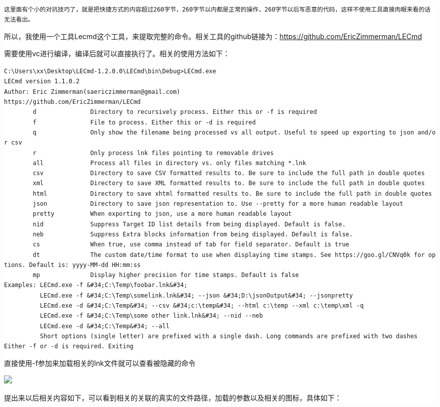   

```
这里面有个小的对抗技巧了，就是把快捷方式的内容超过260字节，260字节以内都是正常的操作，260字节以后写恶意的代码，这样不使用工具直接肉眼来看的话无法看出。
```

  
  
  
所以，我使用一个工具Lecmd这个工具，来提取完整的命令。相关工具的github链接为：https://github.com/EricZimmerman/LECmd  
  
  
需要使用vc进行编译，编译后就可以直接执行了。相关的使用方法如下：  

```
C:\Users\xx\Desktop\LECmd-1.2.0.0\LECmd\bin\Debug>LECmd.exe
LECmd version 1.1.0.2
Author: Eric Zimmerman(saericzimmerman@gmail.com)
https://github.com/EricZimmerman/LECmd
        d               Directory to recursively process. Either this or -f is required
        f               File to process. Either this or -d is required
        q               Only show the filename being processed vs all output. Useful to speed up exporting to json and/or csv
        r               Only process lnk files pointing to removable drives
        all             Process all files in directory vs. only files matching *.lnk
        csv             Directory to save CSV formatted results to. Be sure to include the full path in double quotes
        xml             Directory to save XML formatted results to. Be sure to include the full path in double quotes
        html            Directory to save xhtml formatted results to. Be sure to include the full path in double quotes
        json            Directory to save json representation to. Use --pretty for a more human readable layout
        pretty          When exporting to json, use a more human readable layout
        nid             Suppress Target ID list details from being displayed. Default is false.
        neb             Suppress Extra blocks information from being displayed. Default is false.
        cs              When true, use comma instead of tab for field separator. Default is true
        dt              The custom date/time format to use when displaying time stamps. See https://goo.gl/CNVq0k for options. Default is: yyyy-MM-dd HH:mm:ss
        mp              Display higher precision for time stamps. Default is false
Examples: LECmd.exe -f &#34;C:\Temp\foobar.lnk&#34;
          LECmd.exe -f &#34;C:\Temp\somelink.lnk&#34; --json &#34;D:\jsonOutput&#34; --jsonpretty
          LECmd.exe -d &#34;C:\Temp&#34; --csv &#34;c:\temp&#34; --html c:\temp --xml c:\temp\xml -q
          LECmd.exe -f &#34;C:\Temp\some other link.lnk&#34; --nid --neb
          LECmd.exe -d &#34;C:\Temp&#34; --all
          Short options (single letter) are prefixed with a single dash. Long commands are prefixed with two dashes
Either -f or -d is required. Exiting
```

  
直接使用-f参加来加载相关的lnk文件就可以查看被隐藏的命令  
  
![](https://mmbiz.qpic.cn/sz_mmbiz_png/ZmiaibBst1BVROgvu8jXzmI31AqjLa3KfL3d8Ay4jtOCl4TrMNB5PCU0icSSSn42wna4t77iciaKCAwIibSSsqIjKUTQ/640?wx_fmt=png&from=appmsg "")  
  
  
提出来以后相关内容如下，可以看到相关的关联的真实的文件路径，加载的参数以及相关的图标，具体如下：  
  